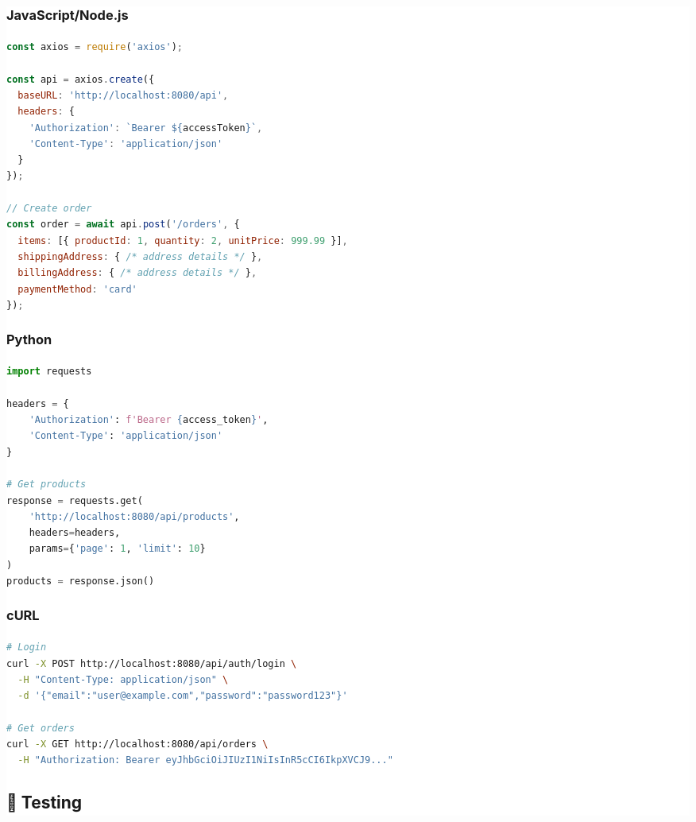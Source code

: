 ### JavaScript/Node.js
```javascript
const axios = require('axios');

const api = axios.create({
  baseURL: 'http://localhost:8080/api',
  headers: {
    'Authorization': `Bearer ${accessToken}`,
    'Content-Type': 'application/json'
  }
});

// Create order
const order = await api.post('/orders', {
  items: [{ productId: 1, quantity: 2, unitPrice: 999.99 }],
  shippingAddress: { /* address details */ },
  billingAddress: { /* address details */ },
  paymentMethod: 'card'
});
```

### Python
```python
import requests

headers = {
    'Authorization': f'Bearer {access_token}',
    'Content-Type': 'application/json'
}

# Get products
response = requests.get(
    'http://localhost:8080/api/products',
    headers=headers,
    params={'page': 1, 'limit': 10}
)
products = response.json()
```

### cURL
```bash
# Login
curl -X POST http://localhost:8080/api/auth/login \
  -H "Content-Type: application/json" \
  -d '{"email":"user@example.com","password":"password123"}'

# Get orders
curl -X GET http://localhost:8080/api/orders \
  -H "Authorization: Bearer eyJhbGciOiJIUzI1NiIsInR5cCI6IkpXVCJ9..."
```

## 🧪 Testing

